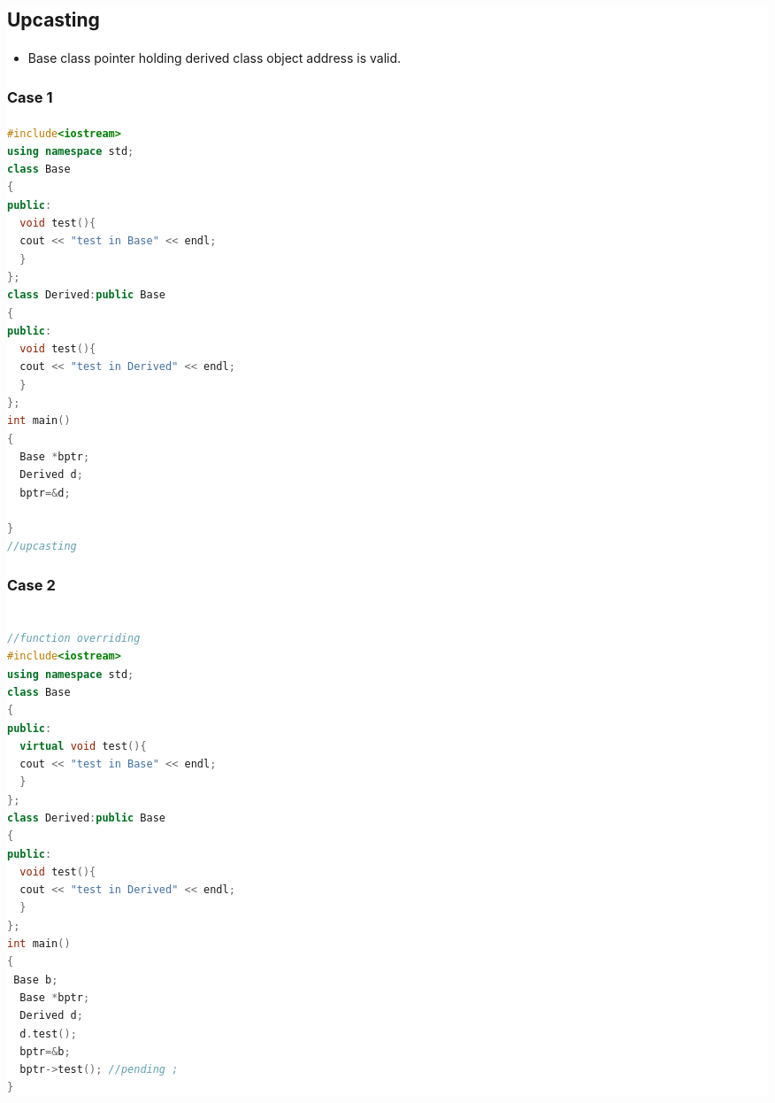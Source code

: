 ## Upcasting 

- Base class pointer holding derived class object address is valid.

### Case 1

```c++
#include<iostream>
using namespace std;
class Base
{
public:
  void test(){
  cout << "test in Base" << endl;
  }
};
class Derived:public Base
{
public:
  void test(){
  cout << "test in Derived" << endl;
  }
};
int main() 
{  
  Base *bptr;
  Derived d;
  bptr=&d; 
 
}
//upcasting
```

### Case 2

```c++

//function overriding
#include<iostream>
using namespace std;
class Base
{
public:
  virtual void test(){
  cout << "test in Base" << endl;
  }
};
class Derived:public Base
{
public:
  void test(){
  cout << "test in Derived" << endl;
  }
};
int main() 
{  
 Base b;
  Base *bptr;
  Derived d;
  d.test();
  bptr=&b; 
  bptr->test(); //pending ;
}

```
